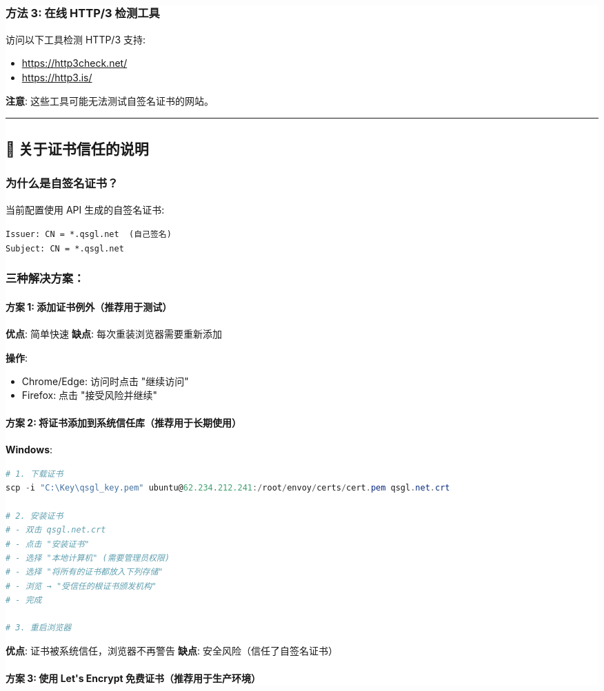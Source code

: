 ### 方法 3: 在线 HTTP/3 检测工具

访问以下工具检测 HTTP/3 支持:
- https://http3check.net/
- https://http3.is/

**注意**: 这些工具可能无法测试自签名证书的网站。

---

## 🔐 关于证书信任的说明

### 为什么是自签名证书？

当前配置使用 API 生成的自签名证书:
```
Issuer: CN = *.qsgl.net  (自己签名)
Subject: CN = *.qsgl.net
```

### 三种解决方案：

#### 方案 1: 添加证书例外（推荐用于测试）

**优点**: 简单快速
**缺点**: 每次重装浏览器需要重新添加

**操作**:
- Chrome/Edge: 访问时点击 "继续访问"
- Firefox: 点击 "接受风险并继续"

#### 方案 2: 将证书添加到系统信任库（推荐用于长期使用）

**Windows**:
```powershell
# 1. 下载证书
scp -i "C:\Key\qsgl_key.pem" ubuntu@62.234.212.241:/root/envoy/certs/cert.pem qsgl.net.crt

# 2. 安装证书
# - 双击 qsgl.net.crt
# - 点击 "安装证书"
# - 选择 "本地计算机" (需要管理员权限)
# - 选择 "将所有的证书都放入下列存储"
# - 浏览 → "受信任的根证书颁发机构"
# - 完成

# 3. 重启浏览器
```

**优点**: 证书被系统信任，浏览器不再警告
**缺点**: 安全风险（信任了自签名证书）

#### 方案 3: 使用 Let's Encrypt 免费证书（推荐用于生产环境）
